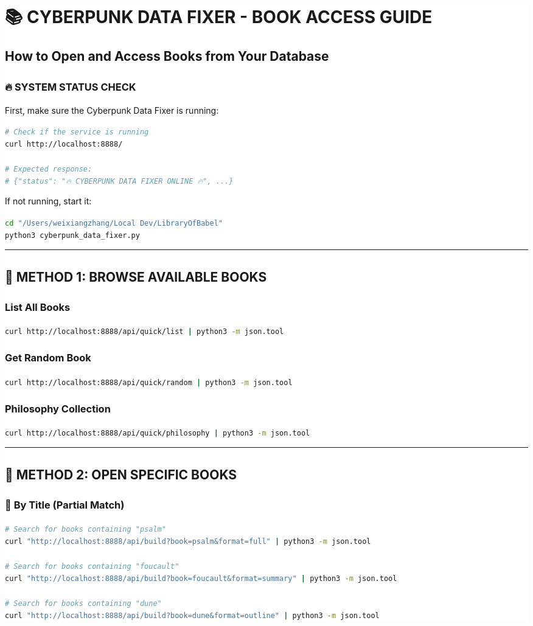 # 📚 CYBERPUNK DATA FIXER - BOOK ACCESS GUIDE

## How to Open and Access Books from Your Database

### 🔥 **SYSTEM STATUS CHECK**

First, make sure the Cyberpunk Data Fixer is running:

```bash
# Check if the service is running
curl http://localhost:8888/

# Expected response:
# {"status": "🔥 CYBERPUNK DATA FIXER ONLINE 🔥", ...}
```

If not running, start it:
```bash
cd "/Users/weixiangzhang/Local Dev/LibraryOfBabel"
python3 cyberpunk_data_fixer.py
```

---

## 📖 **METHOD 1: BROWSE AVAILABLE BOOKS**

### List All Books
```bash
curl http://localhost:8888/api/quick/list | python3 -m json.tool
```

### Get Random Book
```bash
curl http://localhost:8888/api/quick/random | python3 -m json.tool
```

### Philosophy Collection
```bash
curl http://localhost:8888/api/quick/philosophy | python3 -m json.tool
```

---

## 📖 **METHOD 2: OPEN SPECIFIC BOOKS**

### 🎯 **By Title (Partial Match)**
```bash
# Search for books containing "psalm"
curl "http://localhost:8888/api/build?book=psalm&format=full" | python3 -m json.tool

# Search for books containing "foucault"
curl "http://localhost:8888/api/build?book=foucault&format=summary" | python3 -m json.tool

# Search for books containing "dune"
curl "http://localhost:8888/api/build?book=dune&format=outline" | python3 -m json.tool
```
